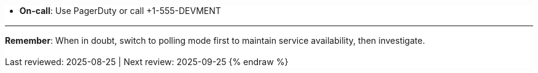 - **On-call**: Use PagerDuty or call +1-555-DEVMENT

---

**Remember**: When in doubt, switch to polling mode first to maintain service availability, then investigate.

Last reviewed: 2025-08-25 | Next review: 2025-09-25
{% endraw %}
